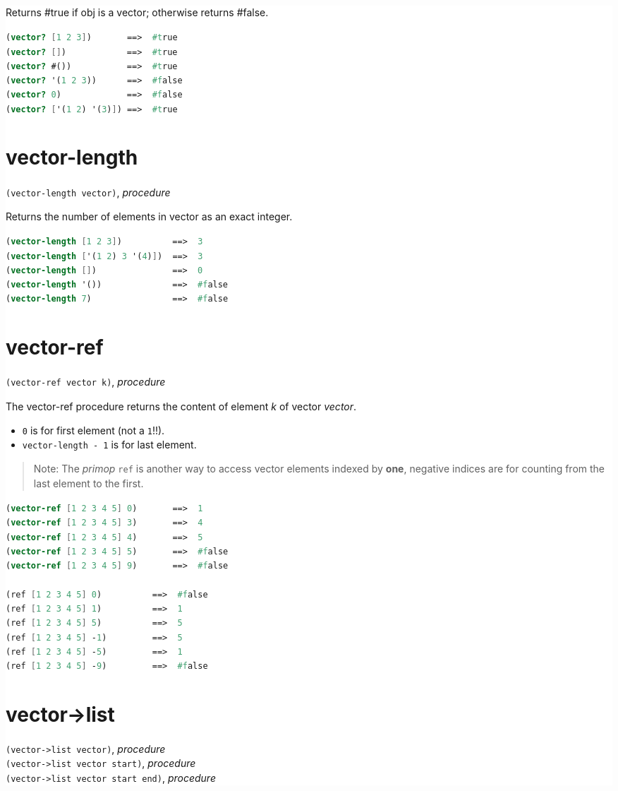 Returns #true if obj is a vector; otherwise returns #false.

```scheme
(vector? [1 2 3])       ==>  #true
(vector? [])            ==>  #true
(vector? #())           ==>  #true
(vector? '(1 2 3))      ==>  #false
(vector? 0)             ==>  #false
(vector? ['(1 2) '(3)]) ==>  #true
```

# vector-length
`(vector-length vector)`, *procedure*

Returns the number of elements in vector as an exact integer.

```scheme
(vector-length [1 2 3])          ==>  3
(vector-length ['(1 2) 3 '(4)])  ==>  3
(vector-length [])               ==>  0
(vector-length '())              ==>  #false
(vector-length 7)                ==>  #false
```

# vector-ref
`(vector-ref vector k)`, *procedure*

The vector-ref procedure returns the content of element *k* of vector *vector*.
- `0` is for first element (not a `1`!!).
- `vector-length - 1` is for last element.

> Note: The *primop* `ref` is another way to access vector elements indexed by **one**, negative indices are for counting from the last element to the first.

```scheme
(vector-ref [1 2 3 4 5] 0)       ==>  1
(vector-ref [1 2 3 4 5] 3)       ==>  4
(vector-ref [1 2 3 4 5] 4)       ==>  5
(vector-ref [1 2 3 4 5] 5)       ==>  #false
(vector-ref [1 2 3 4 5] 9)       ==>  #false

(ref [1 2 3 4 5] 0)          ==>  #false
(ref [1 2 3 4 5] 1)          ==>  1
(ref [1 2 3 4 5] 5)          ==>  5
(ref [1 2 3 4 5] -1)         ==>  5
(ref [1 2 3 4 5] -5)         ==>  1
(ref [1 2 3 4 5] -9)         ==>  #false
```

# vector->list
`(vector->list vector)`, *procedure*  
`(vector->list vector start)`, *procedure*  
`(vector->list vector start end)`, *procedure*
